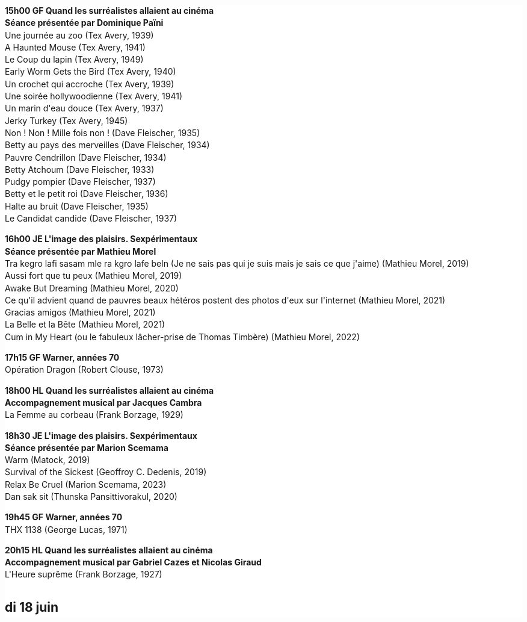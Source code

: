 **15h00 GF Quand les surréalistes allaient au cinéma**  
**Séance présentée par Dominique Païni**  
Une journée au zoo (Tex Avery, 1939)  
A Haunted Mouse (Tex Avery, 1941)  
Le Coup du lapin (Tex Avery, 1949)  
Early Worm Gets the Bird (Tex Avery, 1940)  
Un crochet qui accroche (Tex Avery, 1939)  
Une soirée hollywoodienne (Tex Avery, 1941)  
Un marin d'eau douce (Tex Avery, 1937)  
Jerky Turkey (Tex Avery, 1945)  
Non ! Non ! Mille fois non ! (Dave Fleischer, 1935)  
Betty au pays des merveilles (Dave Fleischer, 1934)  
Pauvre Cendrillon (Dave Fleischer, 1934)  
Betty Atchoum (Dave Fleischer, 1933)  
Pudgy pompier (Dave Fleischer, 1937)  
Betty et le petit roi (Dave Fleischer, 1936)  
Halte au bruit (Dave Fleischer, 1935)  
Le Candidat candide (Dave Fleischer, 1937)

**16h00 JE L'image des plaisirs. Sexpérimentaux**  
**Séance présentée par Mathieu Morel**  
Tra kegro lafi sasam mle ra kgro lafe beln (Je ne sais pas qui je suis mais je sais ce que j'aime) (Mathieu Morel, 2019)  
Aussi fort que tu peux (Mathieu Morel, 2019)  
Awake But Dreaming (Mathieu Morel, 2020)  
Ce qu'il advient quand de pauvres beaux hétéros postent des photos d'eux sur l'internet (Mathieu Morel, 2021)  
Gracias amigos (Mathieu Morel, 2021)  
La Belle et la Bête (Mathieu Morel, 2021)  
Cum in My Heart (ou le fabuleux lâcher-prise de Thomas Timbère) (Mathieu Morel, 2022)

**17h15 GF Warner, années 70**  
Opération Dragon (Robert Clouse, 1973)

**18h00 HL Quand les surréalistes allaient au cinéma**  
**Accompagnement musical par Jacques Cambra**  
La Femme au corbeau (Frank Borzage, 1929)

**18h30 JE L'image des plaisirs. Sexpérimentaux**  
**Séance présentée par Marion Scemama**  
Warm (Matock, 2019)  
Survival of the Sickest (Geoffroy C. Dedenis, 2019)  
Relax Be Cruel (Marion Scemama, 2023)  
Dan sak sit (Thunska Pansittivorakul, 2020)

**19h45 GF Warner, années 70**  
THX 1138 (George Lucas, 1971)

**20h15 HL Quand les surréalistes allaient au cinéma**  
**Accompagnement musical par Gabriel Cazes et Nicolas Giraud**  
L'Heure suprême (Frank Borzage, 1927)

## di 18 juin
